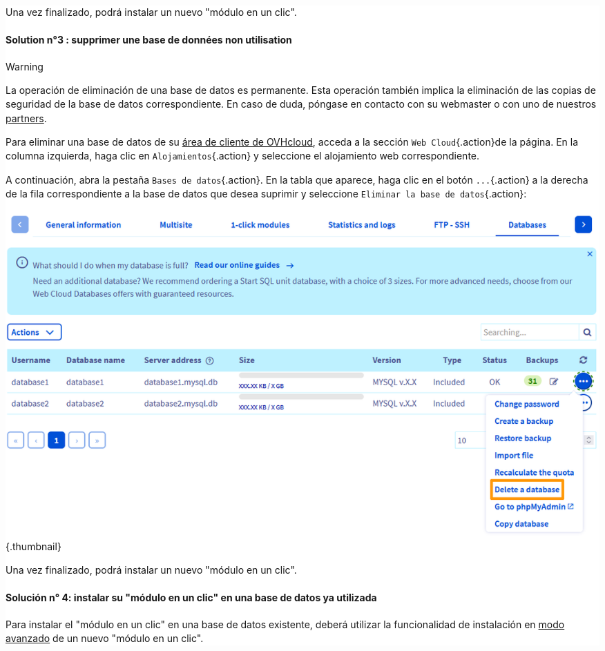 Una vez finalizado, podrá instalar un nuevo "módulo en un clic".

#### Solution n°3 : supprimer une base de données non utilisation <a name="delete-the-database"></a>

> [!warning]
>
> La operación de eliminación de una base de datos es permanente. Esta operación también implica la eliminación de las copias de seguridad de la base de datos correspondiente. En caso de duda, póngase en contacto con su webmaster o con uno de nuestros [partners](/links/partner).
>

Para eliminar una base de datos de su [área de cliente de OVHcloud](/links/manager), acceda a la sección `Web Cloud`{.action}de la página. En la columna izquierda, haga clic en `Alojamientos`{.action} y seleccione el alojamiento web correspondiente.

A continuación, abra la pestaña `Bases de datos`{.action}. En la tabla que aparece, haga clic en el botón `...`{.action} a la derecha de la fila correspondiente a la base de datos que desea suprimir y seleccione `Eliminar la base de datos`{.action}:

![delete_a_database](images/sharedsql-deletion.png){.thumbnail}

Una vez finalizado, podrá instalar un nuevo "módulo en un clic".

#### Solución n° 4: instalar su "módulo en un clic" en una base de datos ya utilizada

Para instalar el "módulo en un clic" en una base de datos existente, deberá utilizar la funcionalidad de instalación en [modo avanzado](/pages/web_cloud/web_hosting/cms_install_1_click_modules) de un nuevo "módulo en un clic".
